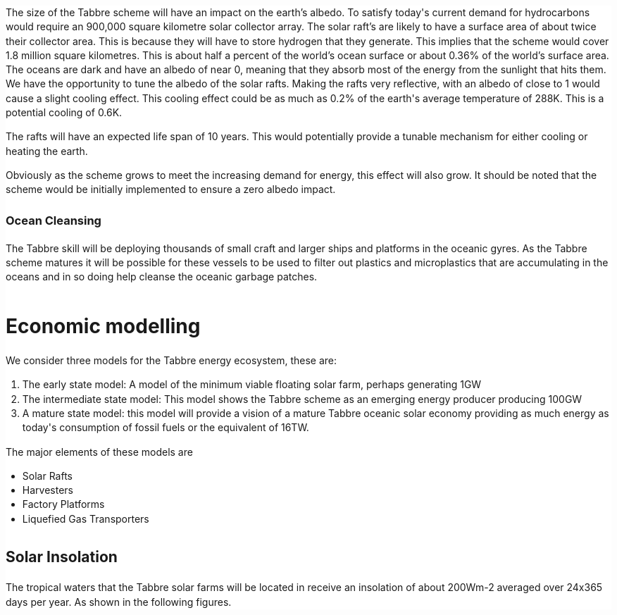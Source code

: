The size of the Tabbre scheme will have an impact on the earth’s albedo. To satisfy today's current demand for hydrocarbons would require an 900,000 square kilometre solar collector array. The solar raft’s are likely to have a surface area of about twice their collector area. This is because they will have to store hydrogen that they generate. This implies that the scheme would cover 1.8 million square kilometres. This is about half a percent of the world’s ocean surface or about 0.36% of the world’s surface area. The oceans are dark and have an albedo of near 0, meaning that they absorb most of the energy from the sunlight that hits them. We have the opportunity to tune the albedo of the solar rafts. Making the rafts very reflective, with an albedo of close to 1 would cause a slight cooling effect. This cooling effect could be as much as 0.2% of the earth's average temperature of 288K. This is a potential cooling of 0.6K. 

The rafts will have an expected life span of 10 years. This would potentially provide a tunable mechanism for either cooling or heating the earth.

Obviously as the scheme grows to meet the increasing demand for energy, this effect will also grow. It should be noted that the scheme would be initially implemented to ensure a zero albedo impact.

### **Ocean Cleansing**

The Tabbre skill will be deploying thousands of small craft and larger ships and platforms in the oceanic gyres. As the Tabbre scheme matures it will be possible for these vessels to be used to filter out plastics and microplastics that are accumulating in the oceans and in so doing help cleanse the oceanic garbage patches.

# **Economic modelling**

We consider three models for the Tabbre energy ecosystem, these are:

1. The early state model: A model of the minimum viable floating solar farm, perhaps generating 1GW 
2. The intermediate state model: This model shows the Tabbre scheme as an emerging energy producer producing 100GW
3. A mature state model: this model will provide a vision of a mature Tabbre oceanic solar economy providing as much energy as today's consumption of fossil fuels or the equivalent of 16TW.

The major elements of these models are

- Solar Rafts
- Harvesters
- Factory Platforms
- Liquefied Gas Transporters

## **Solar Insolation**

The tropical waters that the Tabbre solar farms will be located in receive an insolation of about 200Wm-2 averaged over 24x365 days per year. As shown in the following figures.
